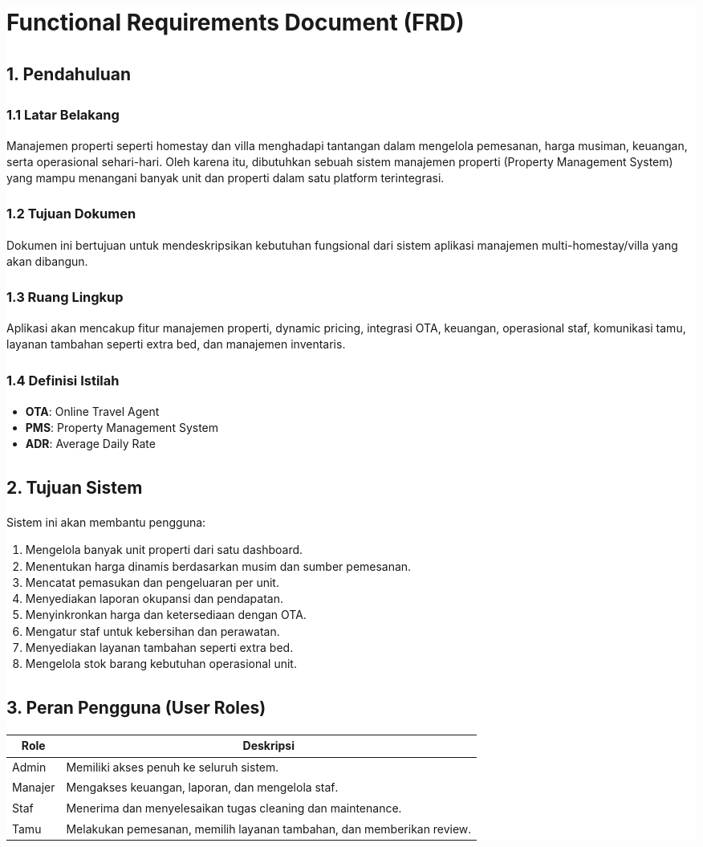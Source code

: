 # Functional Requirements Document (FRD)

## 1. Pendahuluan

### 1.1 Latar Belakang

Manajemen properti seperti homestay dan villa menghadapi tantangan dalam mengelola pemesanan, harga musiman, keuangan, serta operasional sehari-hari. Oleh karena itu, dibutuhkan sebuah sistem manajemen properti (Property Management System) yang mampu menangani banyak unit dan properti dalam satu platform terintegrasi.

### 1.2 Tujuan Dokumen

Dokumen ini bertujuan untuk mendeskripsikan kebutuhan fungsional dari sistem aplikasi manajemen multi-homestay/villa yang akan dibangun.

### 1.3 Ruang Lingkup

Aplikasi akan mencakup fitur manajemen properti, dynamic pricing, integrasi OTA, keuangan, operasional staf, komunikasi tamu, layanan tambahan seperti extra bed, dan manajemen inventaris.

### 1.4 Definisi Istilah

* **OTA**: Online Travel Agent
* **PMS**: Property Management System
* **ADR**: Average Daily Rate

## 2. Tujuan Sistem

Sistem ini akan membantu pengguna:

1. Mengelola banyak unit properti dari satu dashboard.
2. Menentukan harga dinamis berdasarkan musim dan sumber pemesanan.
3. Mencatat pemasukan dan pengeluaran per unit.
4. Menyediakan laporan okupansi dan pendapatan.
5. Menyinkronkan harga dan ketersediaan dengan OTA.
6. Mengatur staf untuk kebersihan dan perawatan.
7. Menyediakan layanan tambahan seperti extra bed.
8. Mengelola stok barang kebutuhan operasional unit.

## 3. Peran Pengguna (User Roles)

| Role    | Deskripsi                                                             |
| ------- | --------------------------------------------------------------------- |
| Admin   | Memiliki akses penuh ke seluruh sistem.                               |
| Manajer | Mengakses keuangan, laporan, dan mengelola staf.                      |
| Staf    | Menerima dan menyelesaikan tugas cleaning dan maintenance.            |
| Tamu    | Melakukan pemesanan, memilih layanan tambahan, dan memberikan review. |
